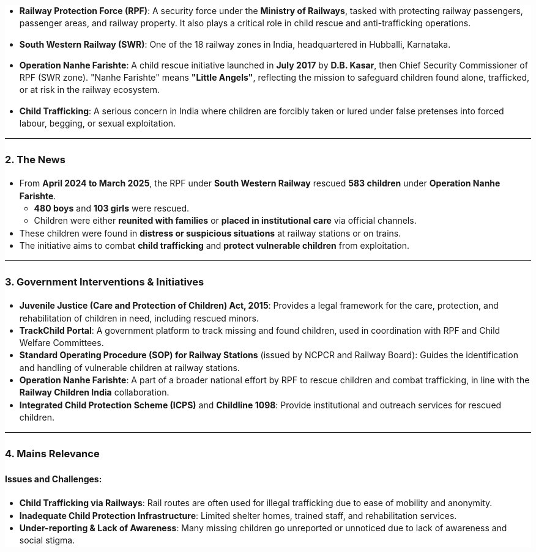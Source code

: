 - **Railway Protection Force (RPF)**: A security force under the **Ministry of Railways**, tasked with protecting railway passengers, passenger areas, and railway property. It also plays a critical role in child rescue and anti-trafficking operations.

- **South Western Railway (SWR)**: One of the 18 railway zones in India, headquartered in Hubballi, Karnataka.

- **Operation Nanhe Farishte**: A child rescue initiative launched in **July 2017** by **D.B. Kasar**, then Chief Security Commissioner of RPF (SWR zone). "Nanhe Farishte" means **"Little Angels"**, reflecting the mission to safeguard children found alone, trafficked, or at risk in the railway ecosystem.

- **Child Trafficking**: A serious concern in India where children are forcibly taken or lured under false pretenses into forced labour, begging, or sexual exploitation.

---

### 2. **The News**

- From **April 2024 to March 2025**, the RPF under **South Western Railway** rescued **583 children** under **Operation Nanhe Farishte**.
  - **480 boys** and **103 girls** were rescued.
  - Children were either **reunited with families** or **placed in institutional care** via official channels.
- These children were found in **distress or suspicious situations** at railway stations or on trains.
- The initiative aims to combat **child trafficking** and **protect vulnerable children** from exploitation.

---

### 3. **Government Interventions & Initiatives**

- **Juvenile Justice (Care and Protection of Children) Act, 2015**: Provides a legal framework for the care, protection, and rehabilitation of children in need, including rescued minors.
- **TrackChild Portal**: A government platform to track missing and found children, used in coordination with RPF and Child Welfare Committees.
- **Standard Operating Procedure (SOP) for Railway Stations** (issued by NCPCR and Railway Board): Guides the identification and handling of vulnerable children at railway stations.
- **Operation Nanhe Farishte**: A part of a broader national effort by RPF to rescue children and combat trafficking, in line with the **Railway Children India** collaboration.
- **Integrated Child Protection Scheme (ICPS)** and **Childline 1098**: Provide institutional and outreach services for rescued children.

---

### 4. **Mains Relevance**

#### Issues and Challenges:
- **Child Trafficking via Railways**: Rail routes are often used for illegal trafficking due to ease of mobility and anonymity.
- **Inadequate Child Protection Infrastructure**: Limited shelter homes, trained staff, and rehabilitation services.
- **Under-reporting & Lack of Awareness**: Many missing children go unreported or unnoticed due to lack of awareness and social stigma.
